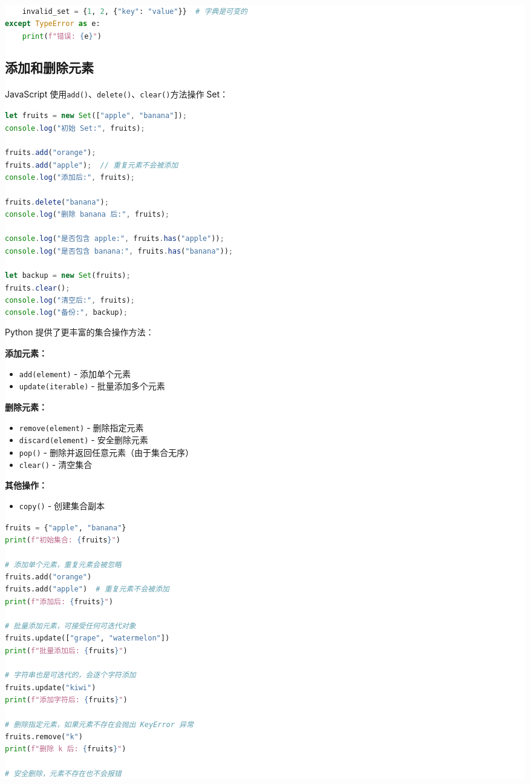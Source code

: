 ```python runner
    invalid_set = {1, 2, {"key": "value"}}  # 字典是可变的  
except TypeError as e:
    print(f"错误: {e}")
```

## 添加和删除元素

JavaScript 使用`add()`、`delete()`、`clear()`方法操作 Set：

```javascript runner
let fruits = new Set(["apple", "banana"]);
console.log("初始 Set:", fruits);

fruits.add("orange");
fruits.add("apple");  // 重复元素不会被添加
console.log("添加后:", fruits);

fruits.delete("banana");
console.log("删除 banana 后:", fruits);

console.log("是否包含 apple:", fruits.has("apple"));
console.log("是否包含 banana:", fruits.has("banana"));

let backup = new Set(fruits);
fruits.clear();
console.log("清空后:", fruits);
console.log("备份:", backup);
```

Python 提供了更丰富的集合操作方法：

**添加元素：**
- `add(element)` - 添加单个元素
- `update(iterable)` - 批量添加多个元素

**删除元素：**
- `remove(element)` - 删除指定元素
- `discard(element)` - 安全删除元素
- `pop()` - 删除并返回任意元素（由于集合无序）
- `clear()` - 清空集合

**其他操作：**
- `copy()` - 创建集合副本

```python runner
fruits = {"apple", "banana"}
print(f"初始集合: {fruits}")

# 添加单个元素，重复元素会被忽略
fruits.add("orange")
fruits.add("apple")  # 重复元素不会被添加
print(f"添加后: {fruits}")

# 批量添加元素，可接受任何可迭代对象
fruits.update(["grape", "watermelon"])
print(f"批量添加后: {fruits}")

# 字符串也是可迭代的，会逐个字符添加
fruits.update("kiwi")
print(f"添加字符后: {fruits}")

# 删除指定元素，如果元素不存在会抛出 KeyError 异常
fruits.remove("k")
print(f"删除 k 后: {fruits}")

# 安全删除，元素不存在也不会报错
```